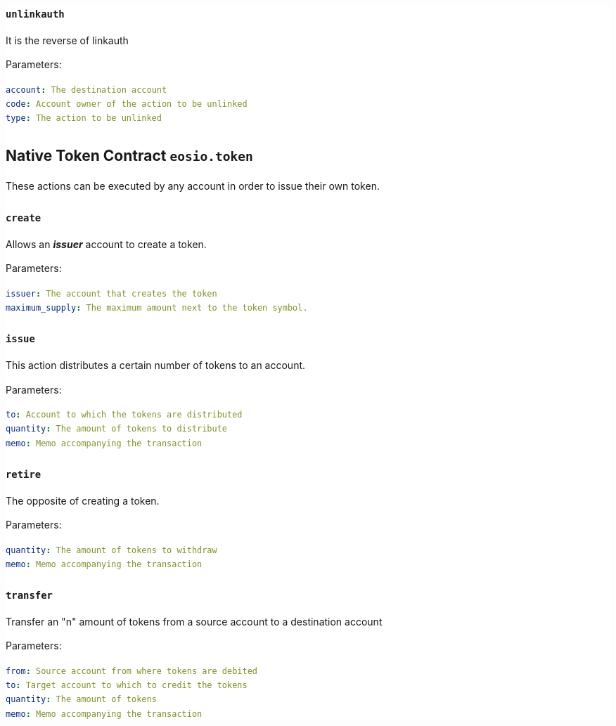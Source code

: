 ### `unlinkauth`
It is the reverse of linkauth

Parameters:
```yaml
account: The destination account
code: Account owner of the action to be unlinked
type: The action to be unlinked
```

## Native Token Contract `eosio.token`

These actions can be executed by any account in order to issue their own token.


### `create`
Allows an ***issuer*** account to create a token.

Parameters:
```yaml
issuer: The account that creates the token
maximum_supply: The maximum amount next to the token symbol.
```

### `issue`
This action distributes a certain number of tokens to an account.

Parameters:

```yaml
to: Account to which the tokens are distributed
quantity: The amount of tokens to distribute
memo: Memo accompanying the transaction
```

### `retire`
The opposite of creating a token.

Parameters:

```yaml
quantity: The amount of tokens to withdraw
memo: Memo accompanying the transaction
```

### `transfer`
Transfer an "n" amount of tokens from a source account to a destination account

Parameters:

```yaml
from: Source account from where tokens are debited
to: Target account to which to credit the tokens
quantity: The amount of tokens
memo: Memo accompanying the transaction
```
